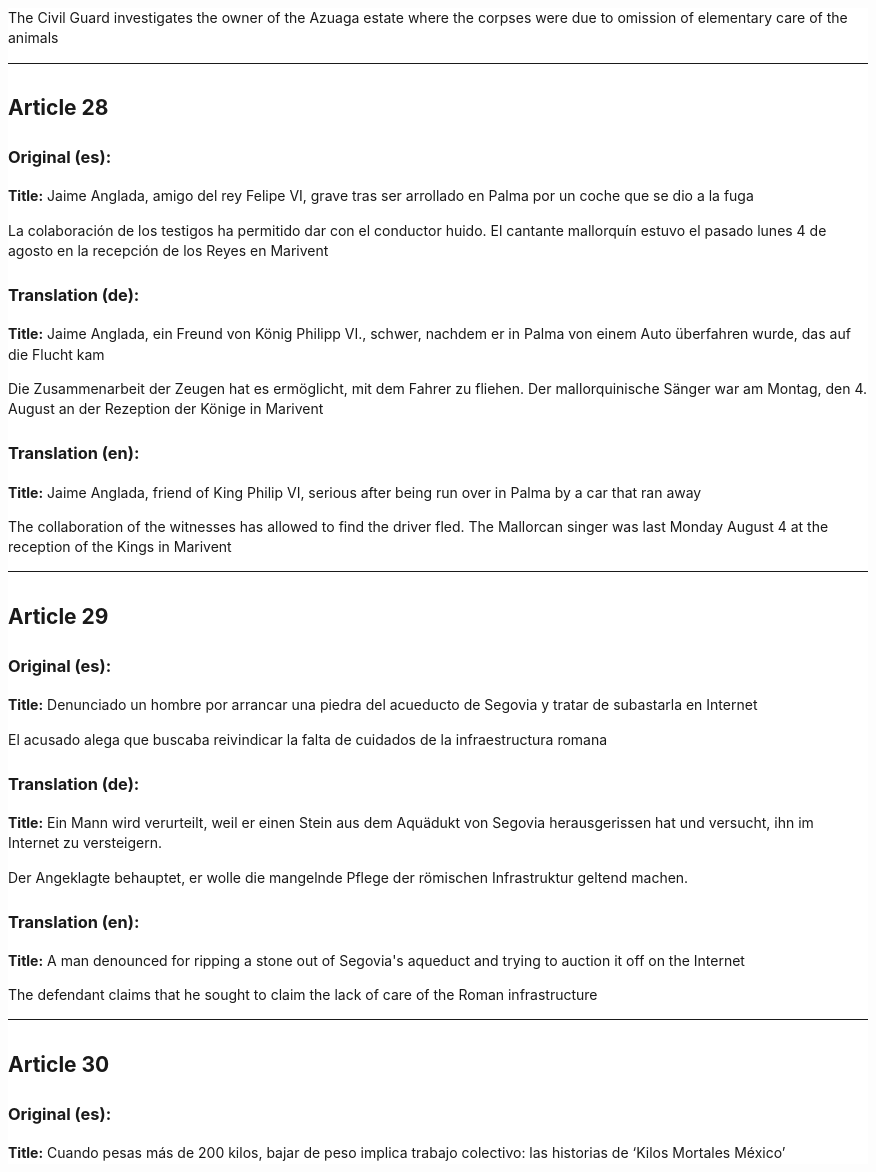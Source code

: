 The Civil Guard investigates the owner of the Azuaga estate where the corpses were due to omission of elementary care of the animals

---

## Article 28
### Original (es):
**Title:** Jaime Anglada, amigo del rey Felipe VI, grave tras ser arrollado en Palma por un coche que se dio a la fuga

La colaboración de los testigos ha permitido dar con el conductor huido. El cantante mallorquín estuvo el pasado lunes 4 de agosto en la recepción de los Reyes en Marivent

### Translation (de):
**Title:** Jaime Anglada, ein Freund von König Philipp VI., schwer, nachdem er in Palma von einem Auto überfahren wurde, das auf die Flucht kam

Die Zusammenarbeit der Zeugen hat es ermöglicht, mit dem Fahrer zu fliehen. Der mallorquinische Sänger war am Montag, den 4. August an der Rezeption der Könige in Marivent

### Translation (en):
**Title:** Jaime Anglada, friend of King Philip VI, serious after being run over in Palma by a car that ran away

The collaboration of the witnesses has allowed to find the driver fled. The Mallorcan singer was last Monday August 4 at the reception of the Kings in Marivent

---

## Article 29
### Original (es):
**Title:** Denunciado un hombre por arrancar una piedra del acueducto de Segovia y tratar de subastarla en Internet

El acusado alega que buscaba reivindicar la falta de cuidados de la infraestructura romana

### Translation (de):
**Title:** Ein Mann wird verurteilt, weil er einen Stein aus dem Aquädukt von Segovia herausgerissen hat und versucht, ihn im Internet zu versteigern.

Der Angeklagte behauptet, er wolle die mangelnde Pflege der römischen Infrastruktur geltend machen.

### Translation (en):
**Title:** A man denounced for ripping a stone out of Segovia's aqueduct and trying to auction it off on the Internet

The defendant claims that he sought to claim the lack of care of the Roman infrastructure

---

## Article 30
### Original (es):
**Title:** Cuando pesas más de 200 kilos, bajar de peso implica trabajo colectivo: las historias de ‘Kilos Mortales México’

